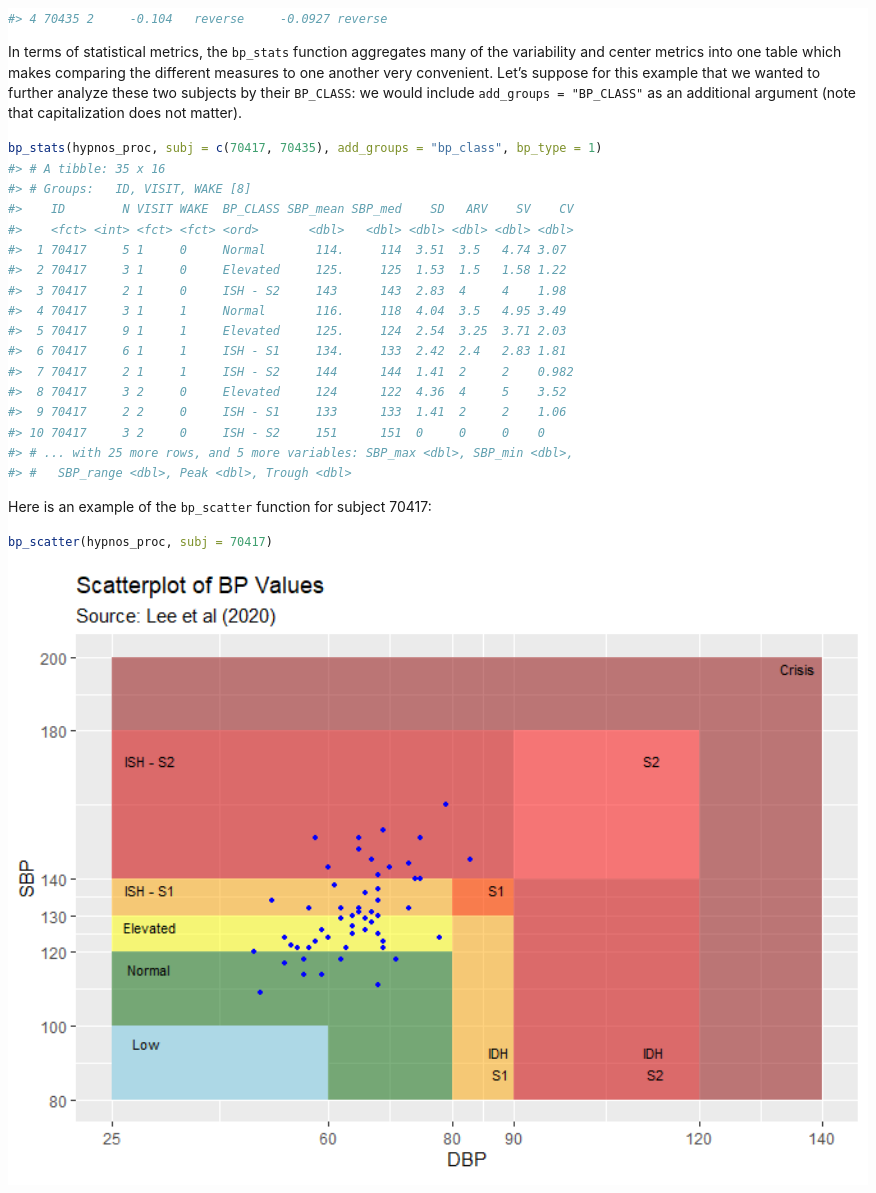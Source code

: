 ``` r
#> 4 70435 2     -0.104   reverse     -0.0927 reverse
```

In terms of statistical metrics, the `bp_stats` function aggregates many
of the variability and center metrics into one table which makes
comparing the different measures to one another very convenient. Let’s
suppose for this example that we wanted to further analyze these two
subjects by their `BP_CLASS`: we would include `add_groups = "BP_CLASS"`
as an additional argument (note that capitalization does not matter).

``` r
bp_stats(hypnos_proc, subj = c(70417, 70435), add_groups = "bp_class", bp_type = 1)
#> # A tibble: 35 x 16
#> # Groups:   ID, VISIT, WAKE [8]
#>    ID        N VISIT WAKE  BP_CLASS SBP_mean SBP_med    SD   ARV    SV    CV
#>    <fct> <int> <fct> <fct> <ord>       <dbl>   <dbl> <dbl> <dbl> <dbl> <dbl>
#>  1 70417     5 1     0     Normal       114.     114  3.51  3.5   4.74 3.07 
#>  2 70417     3 1     0     Elevated     125.     125  1.53  1.5   1.58 1.22 
#>  3 70417     2 1     0     ISH - S2     143      143  2.83  4     4    1.98 
#>  4 70417     3 1     1     Normal       116.     118  4.04  3.5   4.95 3.49 
#>  5 70417     9 1     1     Elevated     125.     124  2.54  3.25  3.71 2.03 
#>  6 70417     6 1     1     ISH - S1     134.     133  2.42  2.4   2.83 1.81 
#>  7 70417     2 1     1     ISH - S2     144      144  1.41  2     2    0.982
#>  8 70417     3 2     0     Elevated     124      122  4.36  4     5    3.52 
#>  9 70417     2 2     0     ISH - S1     133      133  1.41  2     2    1.06 
#> 10 70417     3 2     0     ISH - S2     151      151  0     0     0    0    
#> # ... with 25 more rows, and 5 more variables: SBP_max <dbl>, SBP_min <dbl>,
#> #   SBP_range <dbl>, Peak <dbl>, Trough <dbl>
```

Here is an example of the `bp_scatter` function for subject 70417:

``` r
bp_scatter(hypnos_proc, subj = 70417)
```

<img src="man/figures/README-unnamed-chunk-5-1.png" width="100%" />
